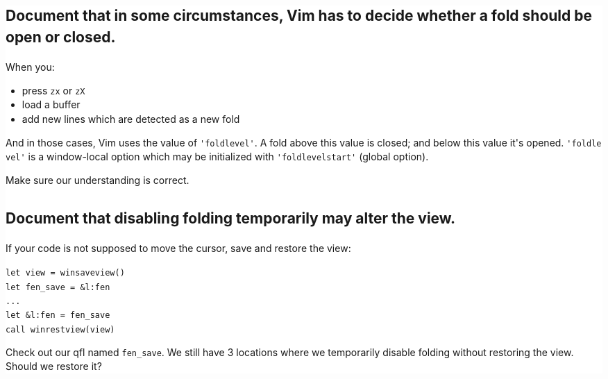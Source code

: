 ## Document that in some circumstances, Vim has to decide whether a fold should be open or closed.

When you:

   - press `zx` or `zX`
   - load a buffer
   - add new lines which are detected as a new fold

And in those cases, Vim uses the value of `'foldlevel'`.
A fold above this value is closed; and below this value it's opened.
`'foldlevel'`  is   a  window-local  option   which  may  be   initialized  with
`'foldlevelstart'` (global option).

Make sure our understanding is correct.

## Document that disabling folding temporarily may alter the view.

If your code is not supposed to move the cursor, save and restore the view:

    let view = winsaveview()
    let fen_save = &l:fen
    ...
    let &l:fen = fen_save
    call winrestview(view)

Check out our qfl named `fen_save`.
We still have 3 locations where we temporarily disable folding without restoring the view.
Should we restore it?


